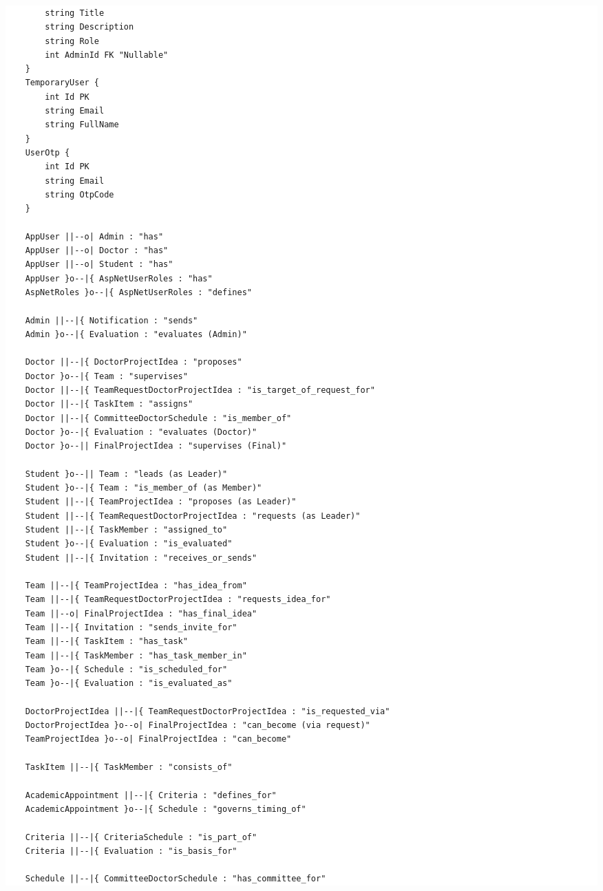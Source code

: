 ```mermaid
        string Title
        string Description
        string Role
        int AdminId FK "Nullable"
    }
    TemporaryUser {
        int Id PK
        string Email
        string FullName
    }
    UserOtp {
        int Id PK
        string Email
        string OtpCode
    }

    AppUser ||--o| Admin : "has"
    AppUser ||--o| Doctor : "has"
    AppUser ||--o| Student : "has"
    AppUser }o--|{ AspNetUserRoles : "has"
    AspNetRoles }o--|{ AspNetUserRoles : "defines"

    Admin ||--|{ Notification : "sends"
    Admin }o--|{ Evaluation : "evaluates (Admin)"

    Doctor ||--|{ DoctorProjectIdea : "proposes"
    Doctor }o--|{ Team : "supervises"
    Doctor ||--|{ TeamRequestDoctorProjectIdea : "is_target_of_request_for"
    Doctor ||--|{ TaskItem : "assigns"
    Doctor ||--|{ CommitteeDoctorSchedule : "is_member_of"
    Doctor }o--|{ Evaluation : "evaluates (Doctor)"
    Doctor }o--|| FinalProjectIdea : "supervises (Final)"

    Student }o--|| Team : "leads (as Leader)"
    Student }o--|{ Team : "is_member_of (as Member)"
    Student ||--|{ TeamProjectIdea : "proposes (as Leader)"
    Student ||--|{ TeamRequestDoctorProjectIdea : "requests (as Leader)"
    Student ||--|{ TaskMember : "assigned_to"
    Student }o--|{ Evaluation : "is_evaluated"
    Student ||--|{ Invitation : "receives_or_sends"

    Team ||--|{ TeamProjectIdea : "has_idea_from"
    Team ||--|{ TeamRequestDoctorProjectIdea : "requests_idea_for"
    Team ||--o| FinalProjectIdea : "has_final_idea"
    Team ||--|{ Invitation : "sends_invite_for"
    Team ||--|{ TaskItem : "has_task"
    Team ||--|{ TaskMember : "has_task_member_in"
    Team }o--|{ Schedule : "is_scheduled_for"
    Team }o--|{ Evaluation : "is_evaluated_as"

    DoctorProjectIdea ||--|{ TeamRequestDoctorProjectIdea : "is_requested_via"
    DoctorProjectIdea }o--o| FinalProjectIdea : "can_become (via request)"
    TeamProjectIdea }o--o| FinalProjectIdea : "can_become"

    TaskItem ||--|{ TaskMember : "consists_of"

    AcademicAppointment ||--|{ Criteria : "defines_for"
    AcademicAppointment }o--|{ Schedule : "governs_timing_of"

    Criteria ||--|{ CriteriaSchedule : "is_part_of"
    Criteria ||--|{ Evaluation : "is_basis_for"

    Schedule ||--|{ CommitteeDoctorSchedule : "has_committee_for"
```